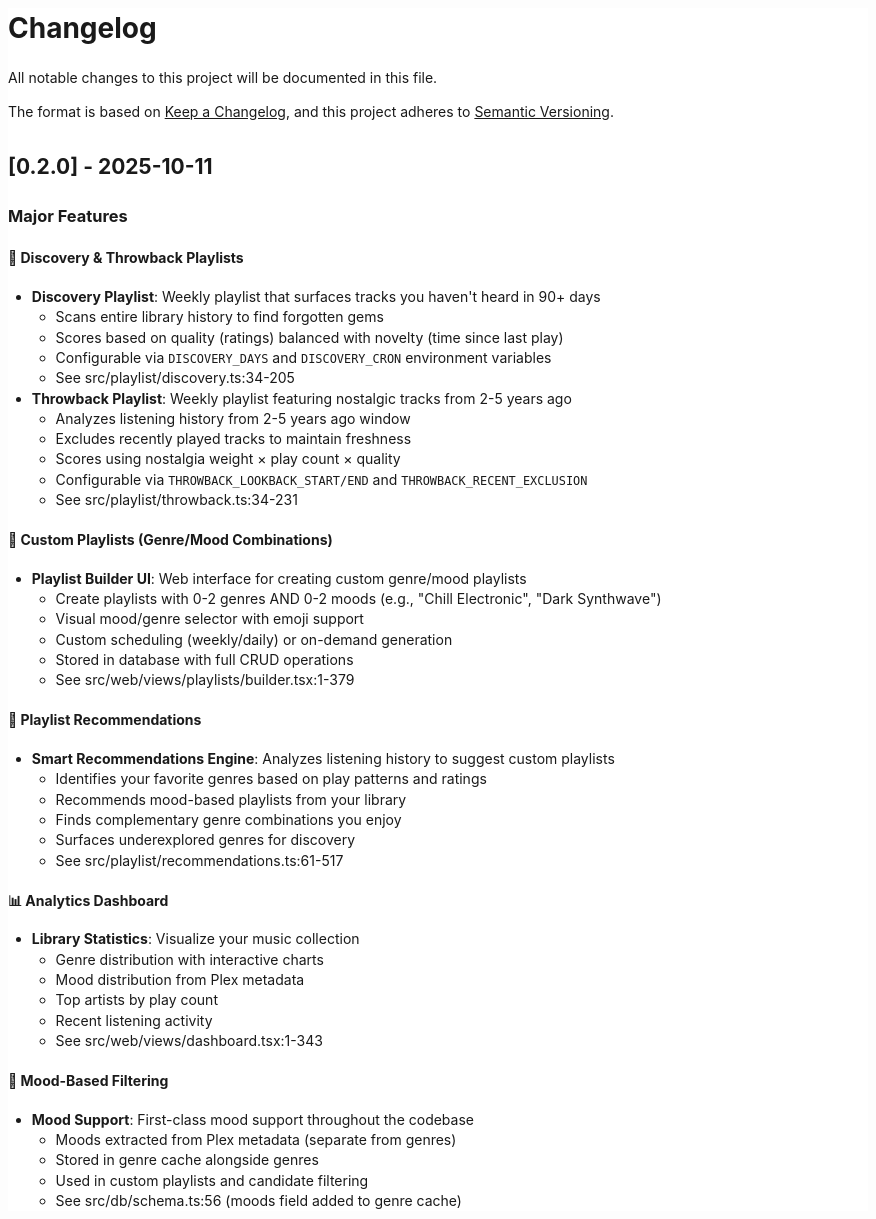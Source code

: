 # Changelog

All notable changes to this project will be documented in this file.

The format is based on [Keep a Changelog](https://keepachangelog.com/en/1.0.0/),
and this project adheres to [Semantic Versioning](https://semver.org/spec/v2.0.0.html).

## [0.2.0] - 2025-10-11

### Major Features

#### 🎵 Discovery & Throwback Playlists
- **Discovery Playlist**: Weekly playlist that surfaces tracks you haven't heard in 90+ days
  - Scans entire library history to find forgotten gems
  - Scores based on quality (ratings) balanced with novelty (time since last play)
  - Configurable via `DISCOVERY_DAYS` and `DISCOVERY_CRON` environment variables
  - See src/playlist/discovery.ts:34-205
- **Throwback Playlist**: Weekly playlist featuring nostalgic tracks from 2-5 years ago
  - Analyzes listening history from 2-5 years ago window
  - Excludes recently played tracks to maintain freshness
  - Scores using nostalgia weight × play count × quality
  - Configurable via `THROWBACK_LOOKBACK_START/END` and `THROWBACK_RECENT_EXCLUSION`
  - See src/playlist/throwback.ts:34-231

#### 🎨 Custom Playlists (Genre/Mood Combinations)
- **Playlist Builder UI**: Web interface for creating custom genre/mood playlists
  - Create playlists with 0-2 genres AND 0-2 moods (e.g., "Chill Electronic", "Dark Synthwave")
  - Visual mood/genre selector with emoji support
  - Custom scheduling (weekly/daily) or on-demand generation
  - Stored in database with full CRUD operations
  - See src/web/views/playlists/builder.tsx:1-379

#### 🤖 Playlist Recommendations
- **Smart Recommendations Engine**: Analyzes listening history to suggest custom playlists
  - Identifies your favorite genres based on play patterns and ratings
  - Recommends mood-based playlists from your library
  - Finds complementary genre combinations you enjoy
  - Surfaces underexplored genres for discovery
  - See src/playlist/recommendations.ts:61-517

#### 📊 Analytics Dashboard
- **Library Statistics**: Visualize your music collection
  - Genre distribution with interactive charts
  - Mood distribution from Plex metadata
  - Top artists by play count
  - Recent listening activity
  - See src/web/views/dashboard.tsx:1-343

#### 🎯 Mood-Based Filtering
- **Mood Support**: First-class mood support throughout the codebase
  - Moods extracted from Plex metadata (separate from genres)
  - Stored in genre cache alongside genres
  - Used in custom playlists and candidate filtering
  - See src/db/schema.ts:56 (moods field added to genre cache)
